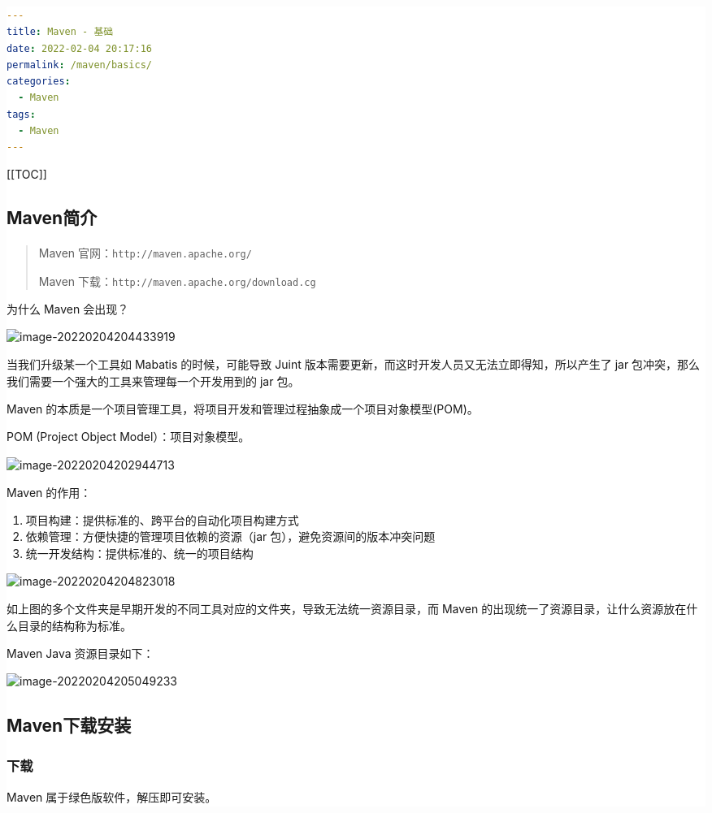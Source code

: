 ```yaml
---
title: Maven - 基础
date: 2022-02-04 20:17:16
permalink: /maven/basics/
categories:
  - Maven
tags:
  - Maven
---
```


[[TOC]]



## Maven简介

> Maven 官网：`http://maven.apache.org/`
>
> Maven 下载：`http://maven.apache.org/download.cg`

为什么 Maven 会出现？

![image-20220204204433919](https://fastly.jsdelivr.net/gh/Kele-Bingtang/static/img/maven/20220204204434.png)

当我们升级某一个工具如 Mabatis 的时候，可能导致 Juint 版本需要更新，而这时开发人员又无法立即得知，所以产生了 jar 包冲突，那么我们需要一个强大的工具来管理每一个开发用到的 jar 包。

Maven 的本质是一个项目管理工具，将项目开发和管理过程抽象成一个项目对象模型(POM)。

POM (Project Object Model）：项目对象模型。

![image-20220204202944713](https://fastly.jsdelivr.net/gh/Kele-Bingtang/static/img/maven/20220204202946.png)

Maven 的作用：

1. 项目构建：提供标准的、跨平台的自动化项目构建方式
2. 依赖管理：方便快捷的管理项目依赖的资源（jar 包），避免资源间的版本冲突问题
3. 统一开发结构：提供标准的、统一的项目结构

![image-20220204204823018](https://fastly.jsdelivr.net/gh/Kele-Bingtang/static/img/maven/20220204204824.png)

如上图的多个文件夹是早期开发的不同工具对应的文件夹，导致无法统一资源目录，而 Maven 的出现统一了资源目录，让什么资源放在什么目录的结构称为标准。

Maven Java 资源目录如下：

![image-20220204205049233](https://fastly.jsdelivr.net/gh/Kele-Bingtang/static/img/maven/20220204205050.png)

## Maven下载安装

### 下载

Maven 属于绿色版软件，解压即可安装。
